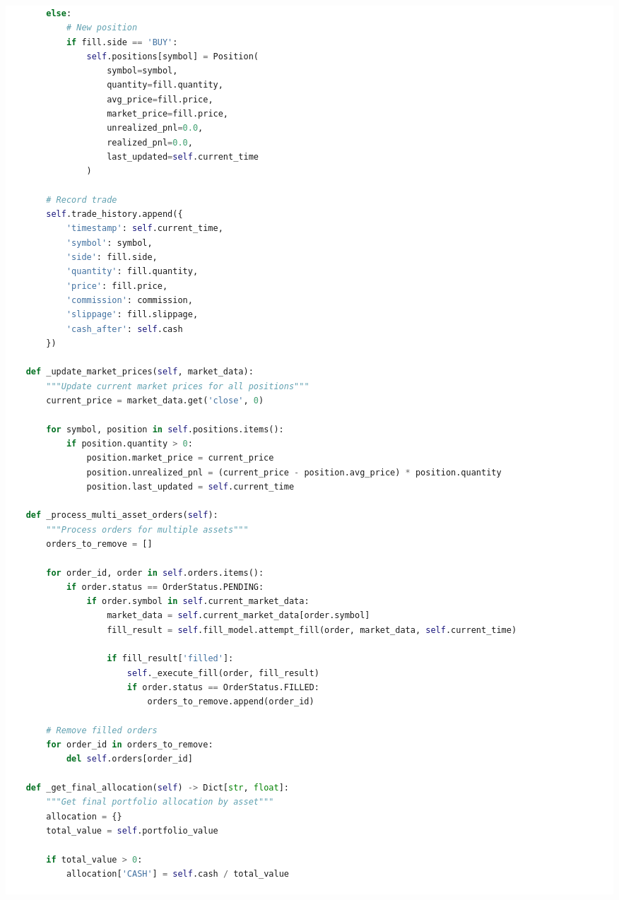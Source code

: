 ```python
        else:
            # New position
            if fill.side == 'BUY':
                self.positions[symbol] = Position(
                    symbol=symbol,
                    quantity=fill.quantity,
                    avg_price=fill.price,
                    market_price=fill.price,
                    unrealized_pnl=0.0,
                    realized_pnl=0.0,
                    last_updated=self.current_time
                )
        
        # Record trade
        self.trade_history.append({
            'timestamp': self.current_time,
            'symbol': symbol,
            'side': fill.side,
            'quantity': fill.quantity,
            'price': fill.price,
            'commission': commission,
            'slippage': fill.slippage,
            'cash_after': self.cash
        })
    
    def _update_market_prices(self, market_data):
        """Update current market prices for all positions"""
        current_price = market_data.get('close', 0)
        
        for symbol, position in self.positions.items():
            if position.quantity > 0:
                position.market_price = current_price
                position.unrealized_pnl = (current_price - position.avg_price) * position.quantity
                position.last_updated = self.current_time
    
    def _process_multi_asset_orders(self):
        """Process orders for multiple assets"""
        orders_to_remove = []
        
        for order_id, order in self.orders.items():
            if order.status == OrderStatus.PENDING:
                if order.symbol in self.current_market_data:
                    market_data = self.current_market_data[order.symbol]
                    fill_result = self.fill_model.attempt_fill(order, market_data, self.current_time)
                    
                    if fill_result['filled']:
                        self._execute_fill(order, fill_result)
                        if order.status == OrderStatus.FILLED:
                            orders_to_remove.append(order_id)
        
        # Remove filled orders
        for order_id in orders_to_remove:
            del self.orders[order_id]
    
    def _get_final_allocation(self) -> Dict[str, float]:
        """Get final portfolio allocation by asset"""
        allocation = {}
        total_value = self.portfolio_value
        
        if total_value > 0:
            allocation['CASH'] = self.cash / total_value
            
```